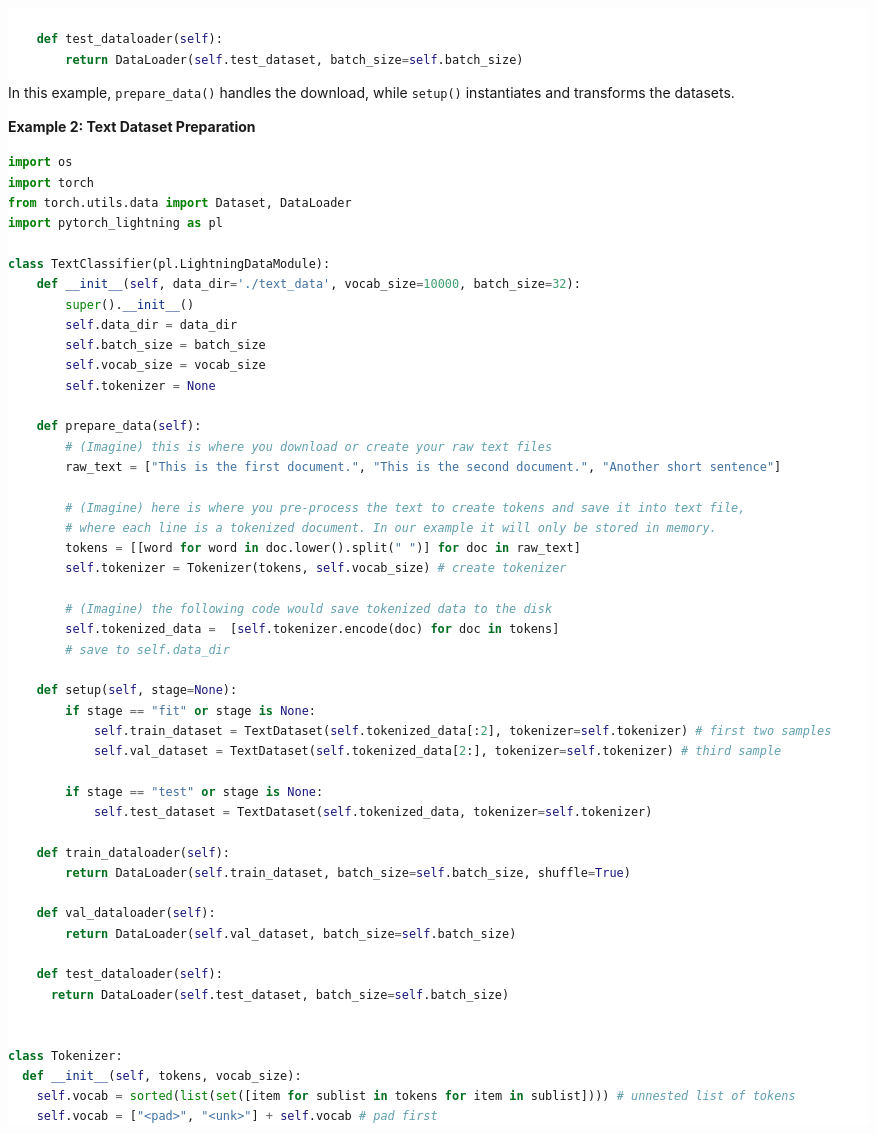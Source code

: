 ```python

    def test_dataloader(self):
        return DataLoader(self.test_dataset, batch_size=self.batch_size)
```

In this example, `prepare_data()` handles the download, while `setup()` instantiates and transforms the datasets.

**Example 2: Text Dataset Preparation**

```python
import os
import torch
from torch.utils.data import Dataset, DataLoader
import pytorch_lightning as pl

class TextClassifier(pl.LightningDataModule):
    def __init__(self, data_dir='./text_data', vocab_size=10000, batch_size=32):
        super().__init__()
        self.data_dir = data_dir
        self.batch_size = batch_size
        self.vocab_size = vocab_size
        self.tokenizer = None

    def prepare_data(self):
        # (Imagine) this is where you download or create your raw text files
        raw_text = ["This is the first document.", "This is the second document.", "Another short sentence"]

        # (Imagine) here is where you pre-process the text to create tokens and save it into text file,
        # where each line is a tokenized document. In our example it will only be stored in memory.
        tokens = [[word for word in doc.lower().split(" ")] for doc in raw_text]
        self.tokenizer = Tokenizer(tokens, self.vocab_size) # create tokenizer

        # (Imagine) the following code would save tokenized data to the disk
        self.tokenized_data =  [self.tokenizer.encode(doc) for doc in tokens]
        # save to self.data_dir

    def setup(self, stage=None):
        if stage == "fit" or stage is None:
            self.train_dataset = TextDataset(self.tokenized_data[:2], tokenizer=self.tokenizer) # first two samples
            self.val_dataset = TextDataset(self.tokenized_data[2:], tokenizer=self.tokenizer) # third sample

        if stage == "test" or stage is None:
            self.test_dataset = TextDataset(self.tokenized_data, tokenizer=self.tokenizer)

    def train_dataloader(self):
        return DataLoader(self.train_dataset, batch_size=self.batch_size, shuffle=True)

    def val_dataloader(self):
        return DataLoader(self.val_dataset, batch_size=self.batch_size)

    def test_dataloader(self):
      return DataLoader(self.test_dataset, batch_size=self.batch_size)


class Tokenizer:
  def __init__(self, tokens, vocab_size):
    self.vocab = sorted(list(set([item for sublist in tokens for item in sublist]))) # unnested list of tokens
    self.vocab = ["<pad>", "<unk>"] + self.vocab # pad first
```